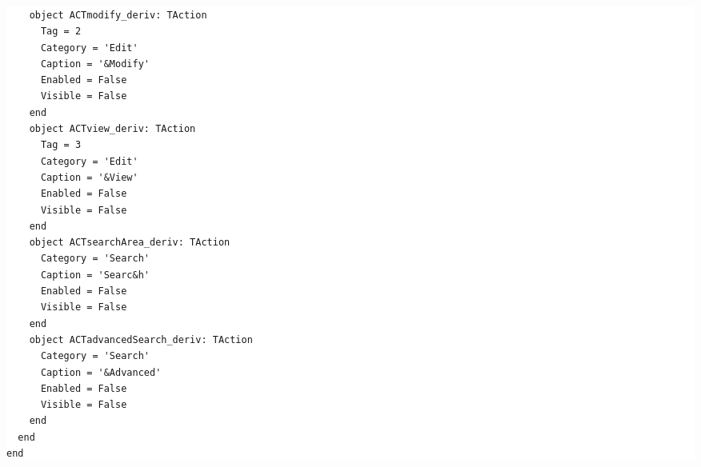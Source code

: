 ```
    object ACTmodify_deriv: TAction
      Tag = 2
      Category = 'Edit'
      Caption = '&Modify'
      Enabled = False
      Visible = False
    end
    object ACTview_deriv: TAction
      Tag = 3
      Category = 'Edit'
      Caption = '&View'
      Enabled = False
      Visible = False
    end
    object ACTsearchArea_deriv: TAction
      Category = 'Search'
      Caption = 'Searc&h'
      Enabled = False
      Visible = False
    end
    object ACTadvancedSearch_deriv: TAction
      Category = 'Search'
      Caption = '&Advanced'
      Enabled = False
      Visible = False
    end
  end
end

```


